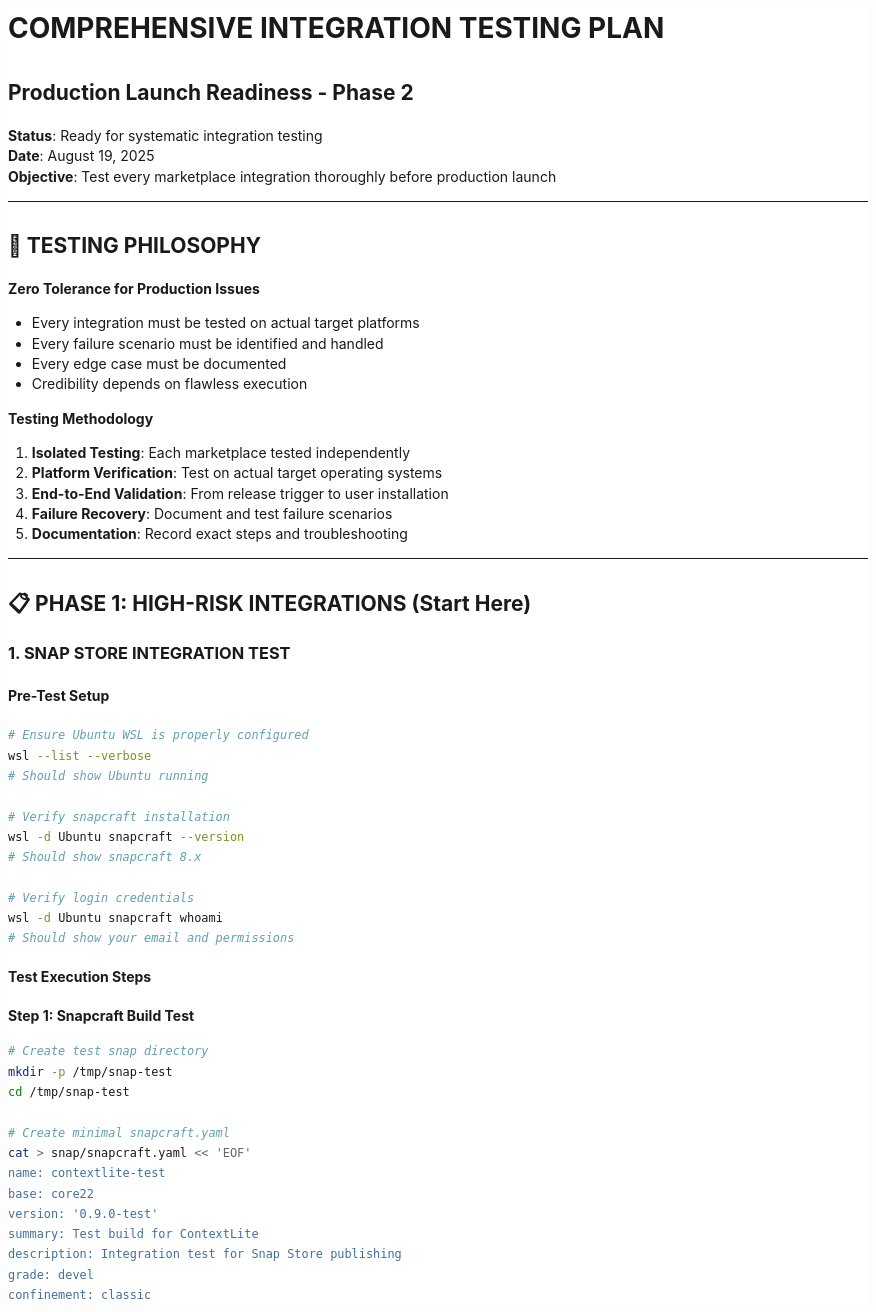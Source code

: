 # COMPREHENSIVE INTEGRATION TESTING PLAN
## Production Launch Readiness - Phase 2

**Status**: Ready for systematic integration testing  
**Date**: August 19, 2025  
**Objective**: Test every marketplace integration thoroughly before production launch

---

## 🎯 TESTING PHILOSOPHY

**Zero Tolerance for Production Issues**
- Every integration must be tested on actual target platforms
- Every failure scenario must be identified and handled
- Every edge case must be documented
- Credibility depends on flawless execution

**Testing Methodology**
1. **Isolated Testing**: Each marketplace tested independently
2. **Platform Verification**: Test on actual target operating systems
3. **End-to-End Validation**: From release trigger to user installation
4. **Failure Recovery**: Document and test failure scenarios
5. **Documentation**: Record exact steps and troubleshooting

---

## 📋 PHASE 1: HIGH-RISK INTEGRATIONS (Start Here)

### 1. SNAP STORE INTEGRATION TEST

#### **Pre-Test Setup**
```bash
# Ensure Ubuntu WSL is properly configured
wsl --list --verbose
# Should show Ubuntu running

# Verify snapcraft installation
wsl -d Ubuntu snapcraft --version
# Should show snapcraft 8.x

# Verify login credentials
wsl -d Ubuntu snapcraft whoami
# Should show your email and permissions
```

#### **Test Execution Steps**

**Step 1: Snapcraft Build Test**
```bash
# Create test snap directory
mkdir -p /tmp/snap-test
cd /tmp/snap-test

# Create minimal snapcraft.yaml
cat > snap/snapcraft.yaml << 'EOF'
name: contextlite-test
base: core22
version: '0.9.0-test'
summary: Test build for ContextLite
description: Integration test for Snap Store publishing
grade: devel
confinement: classic
```